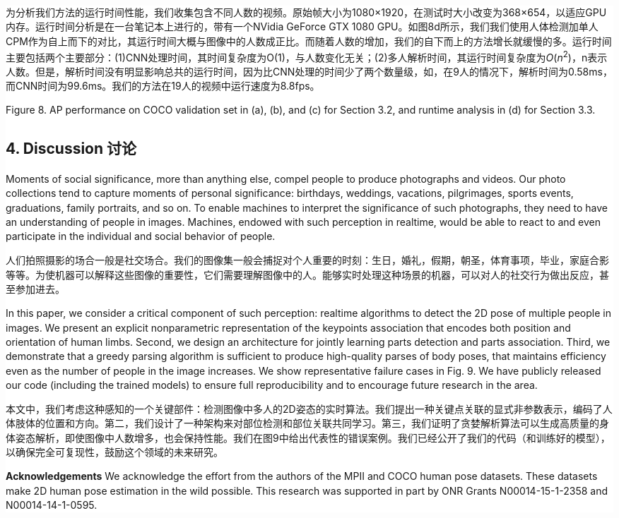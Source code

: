 为分析我们方法的运行时间性能，我们收集包含不同人数的视频。原始帧大小为1080×1920，在测试时大小改变为368×654，以适应GPU内存。运行时间分析是在一台笔记本上进行的，带有一个NVidia GeForce GTX 1080 GPU。如图8d所示，我们我们使用人体检测加单人CPM作为自上而下的对比，其运行时间大概与图像中的人数成正比。而随着人数的增加，我们的自下而上的方法增长就缓慢的多。运行时间主要包括两个主要部分：(1)CNN处理时间，其时间复杂度为O(1)，与人数变化无关；(2)多人解析时间，其运行时间复杂度为$O(n^2)$，n表示人数。但是，解析时间没有明显影响总共的运行时间，因为比CNN处理的时间少了两个数量级，如，在9人的情况下，解析时间为0.58ms，而CNN时间为99.6ms。我们的方法在19人的视频中运行速度为8.8fps。

Figure 8. AP performance on COCO validation set in (a), (b), and (c) for Section 3.2, and runtime analysis in (d) for Section 3.3.

## 4. Discussion 讨论

Moments of social significance, more than anything else, compel people to produce photographs and videos. Our photo collections tend to capture moments of personal significance: birthdays, weddings, vacations, pilgrimages, sports events, graduations, family portraits, and so on. To enable machines to interpret the significance of such photographs, they need to have an understanding of people in images. Machines, endowed with such perception in realtime, would be able to react to and even participate in the individual and social behavior of people.

人们拍照摄影的场合一般是社交场合。我们的图像集一般会捕捉对个人重要的时刻：生日，婚礼，假期，朝圣，体育事项，毕业，家庭合影等等。为使机器可以解释这些图像的重要性，它们需要理解图像中的人。能够实时处理这种场景的机器，可以对人的社交行为做出反应，甚至参加进去。

In this paper, we consider a critical component of such perception: realtime algorithms to detect the 2D pose of multiple people in images. We present an explicit nonparametric representation of the keypoints association that encodes both position and orientation of human limbs. Second, we design an architecture for jointly learning parts detection and parts association. Third, we demonstrate that a greedy parsing algorithm is sufficient to produce high-quality parses of body poses, that maintains efficiency even as the number of people in the image increases. We show representative failure cases in Fig. 9. We have publicly released our code (including the trained models) to ensure full reproducibility and to encourage future research in the area.

本文中，我们考虑这种感知的一个关键部件：检测图像中多人的2D姿态的实时算法。我们提出一种关键点关联的显式非参数表示，编码了人体肢体的位置和方向。第二，我们设计了一种架构来对部位检测和部位关联共同学习。第三，我们证明了贪婪解析算法可以生成高质量的身体姿态解析，即使图像中人数增多，也会保持性能。我们在图9中给出代表性的错误案例。我们已经公开了我们的代码（和训练好的模型），以确保完全可复现性，鼓励这个领域的未来研究。

**Acknowledgements** We acknowledge the effort from the authors of the MPII and COCO human pose datasets. These datasets make 2D human pose estimation in the wild possible. This research was supported in part by ONR Grants N00014-15-1-2358 and N00014-14-1-0595.